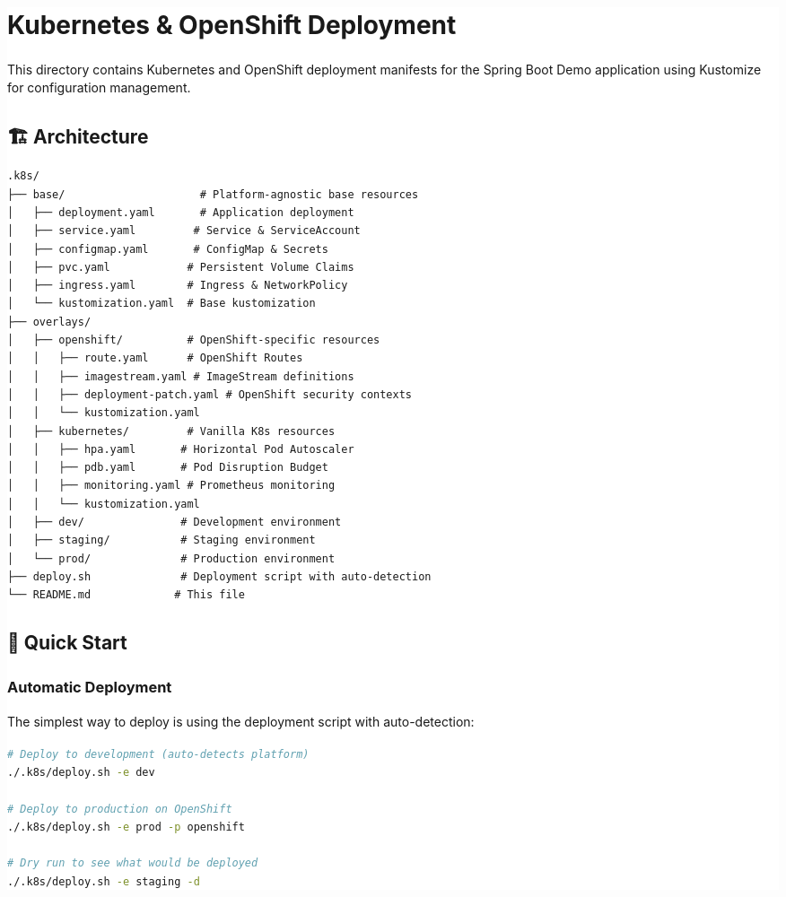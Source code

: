 # Kubernetes & OpenShift Deployment

This directory contains Kubernetes and OpenShift deployment manifests for the Spring Boot Demo application using Kustomize for configuration management.

## 🏗️ Architecture

```
.k8s/
├── base/                     # Platform-agnostic base resources
│   ├── deployment.yaml       # Application deployment
│   ├── service.yaml         # Service & ServiceAccount
│   ├── configmap.yaml       # ConfigMap & Secrets
│   ├── pvc.yaml            # Persistent Volume Claims
│   ├── ingress.yaml        # Ingress & NetworkPolicy
│   └── kustomization.yaml  # Base kustomization
├── overlays/
│   ├── openshift/          # OpenShift-specific resources
│   │   ├── route.yaml      # OpenShift Routes
│   │   ├── imagestream.yaml # ImageStream definitions
│   │   ├── deployment-patch.yaml # OpenShift security contexts
│   │   └── kustomization.yaml
│   ├── kubernetes/         # Vanilla K8s resources
│   │   ├── hpa.yaml       # Horizontal Pod Autoscaler
│   │   ├── pdb.yaml       # Pod Disruption Budget
│   │   ├── monitoring.yaml # Prometheus monitoring
│   │   └── kustomization.yaml
│   ├── dev/               # Development environment
│   ├── staging/           # Staging environment
│   └── prod/              # Production environment
├── deploy.sh              # Deployment script with auto-detection
└── README.md             # This file
```

## 🚀 Quick Start

### Automatic Deployment

The simplest way to deploy is using the deployment script with auto-detection:

```bash
# Deploy to development (auto-detects platform)
./.k8s/deploy.sh -e dev

# Deploy to production on OpenShift
./.k8s/deploy.sh -e prod -p openshift

# Dry run to see what would be deployed
./.k8s/deploy.sh -e staging -d
```
